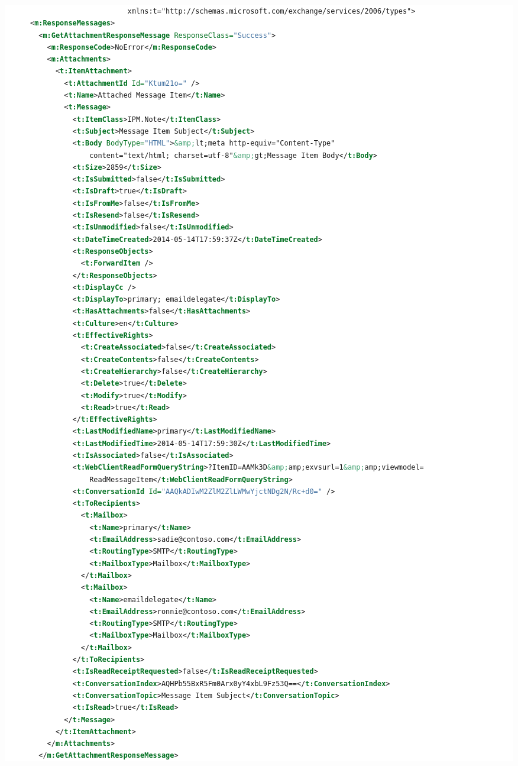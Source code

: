 ```XML
                             xmlns:t="http://schemas.microsoft.com/exchange/services/2006/types">
      <m:ResponseMessages>
        <m:GetAttachmentResponseMessage ResponseClass="Success">
          <m:ResponseCode>NoError</m:ResponseCode>
          <m:Attachments>
            <t:ItemAttachment>
              <t:AttachmentId Id="Ktum21o=" />
              <t:Name>Attached Message Item</t:Name>
              <t:Message>
                <t:ItemClass>IPM.Note</t:ItemClass>
                <t:Subject>Message Item Subject</t:Subject>
                <t:Body BodyType="HTML">&amp;lt;meta http-equiv="Content-Type" 
                    content="text/html; charset=utf-8"&amp;gt;Message Item Body</t:Body>
                <t:Size>2859</t:Size>
                <t:IsSubmitted>false</t:IsSubmitted>
                <t:IsDraft>true</t:IsDraft>
                <t:IsFromMe>false</t:IsFromMe>
                <t:IsResend>false</t:IsResend>
                <t:IsUnmodified>false</t:IsUnmodified>
                <t:DateTimeCreated>2014-05-14T17:59:37Z</t:DateTimeCreated>
                <t:ResponseObjects>
                  <t:ForwardItem />
                </t:ResponseObjects>
                <t:DisplayCc />
                <t:DisplayTo>primary; emaildelegate</t:DisplayTo>
                <t:HasAttachments>false</t:HasAttachments>
                <t:Culture>en</t:Culture>
                <t:EffectiveRights>
                  <t:CreateAssociated>false</t:CreateAssociated>
                  <t:CreateContents>false</t:CreateContents>
                  <t:CreateHierarchy>false</t:CreateHierarchy>
                  <t:Delete>true</t:Delete>
                  <t:Modify>true</t:Modify>
                  <t:Read>true</t:Read>
                </t:EffectiveRights>
                <t:LastModifiedName>primary</t:LastModifiedName>
                <t:LastModifiedTime>2014-05-14T17:59:30Z</t:LastModifiedTime>
                <t:IsAssociated>false</t:IsAssociated>
                <t:WebClientReadFormQueryString>?ItemID=AAMk3D&amp;amp;exvsurl=1&amp;amp;viewmodel=
                    ReadMessageItem</t:WebClientReadFormQueryString>
                <t:ConversationId Id="AAQkADIwM2ZlM2ZlLWMwYjctNDg2N/Rc+d0=" />
                <t:ToRecipients>
                  <t:Mailbox>
                    <t:Name>primary</t:Name>
                    <t:EmailAddress>sadie@contoso.com</t:EmailAddress>
                    <t:RoutingType>SMTP</t:RoutingType>
                    <t:MailboxType>Mailbox</t:MailboxType>
                  </t:Mailbox>
                  <t:Mailbox>
                    <t:Name>emaildelegate</t:Name>
                    <t:EmailAddress>ronnie@contoso.com</t:EmailAddress>
                    <t:RoutingType>SMTP</t:RoutingType>
                    <t:MailboxType>Mailbox</t:MailboxType>
                  </t:Mailbox>
                </t:ToRecipients>
                <t:IsReadReceiptRequested>false</t:IsReadReceiptRequested>
                <t:ConversationIndex>AQHPb55BxR5Fm0Arx0yY4xbL9Fz53Q==</t:ConversationIndex>
                <t:ConversationTopic>Message Item Subject</t:ConversationTopic>
                <t:IsRead>true</t:IsRead>
              </t:Message>
            </t:ItemAttachment>
          </m:Attachments>
        </m:GetAttachmentResponseMessage>
```